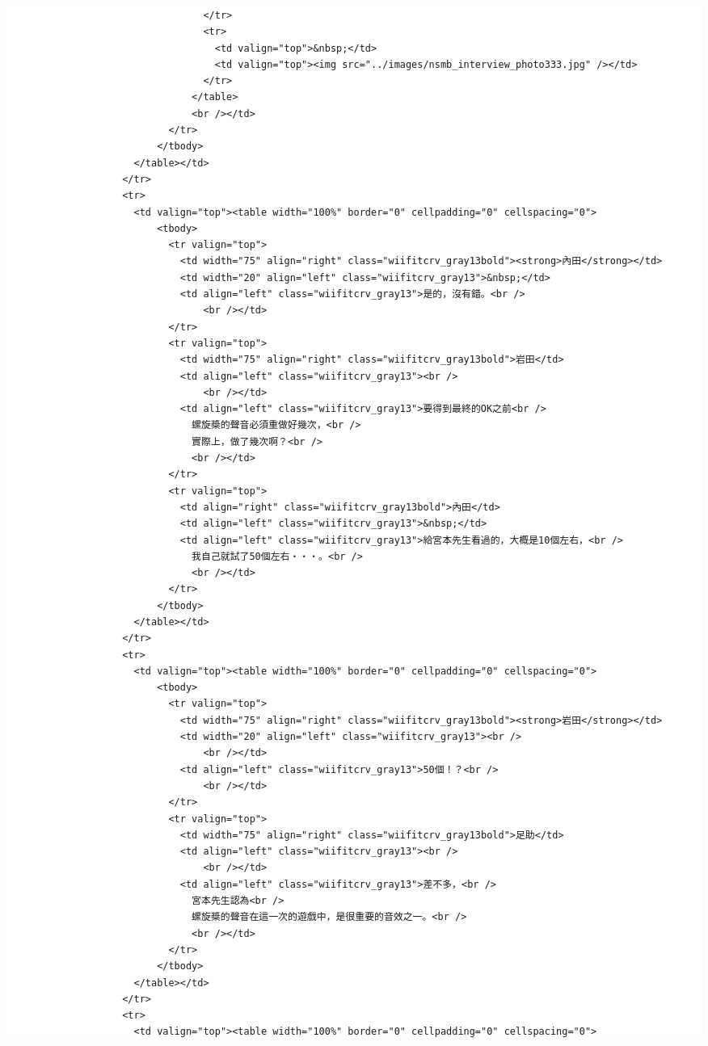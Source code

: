                                       </tr>
                                      <tr>
                                        <td valign="top">&nbsp;</td>
                                        <td valign="top"><img src="../images/nsmb_interview_photo333.jpg" /></td>
                                      </tr>
                                    </table>
                                    <br /></td>
                                </tr>
                              </tbody>
                          </table></td>
                        </tr>
                        <tr>
                          <td valign="top"><table width="100%" border="0" cellpadding="0" cellspacing="0">
                              <tbody>
                                <tr valign="top">
                                  <td width="75" align="right" class="wiifitcrv_gray13bold"><strong>內田</strong></td>
                                  <td width="20" align="left" class="wiifitcrv_gray13">&nbsp;</td>
                                  <td align="left" class="wiifitcrv_gray13">是的，沒有錯。<br />
                                      <br /></td>
                                </tr>
                                <tr valign="top">
                                  <td width="75" align="right" class="wiifitcrv_gray13bold">岩田</td>
                                  <td align="left" class="wiifitcrv_gray13"><br />
                                      <br /></td>
                                  <td align="left" class="wiifitcrv_gray13">要得到最終的OK之前<br />
                                    螺旋槳的聲音必須重做好幾次，<br />
                                    實際上，做了幾次啊？<br />
                                    <br /></td>
                                </tr>
                                <tr valign="top">
                                  <td align="right" class="wiifitcrv_gray13bold">內田</td>
                                  <td align="left" class="wiifitcrv_gray13">&nbsp;</td>
                                  <td align="left" class="wiifitcrv_gray13">給宮本先生看過的，大概是10個左右，<br />
                                    我自己就試了50個左右・・・。<br />
                                    <br /></td>
                                </tr>
                              </tbody>
                          </table></td>
                        </tr>
                        <tr>
                          <td valign="top"><table width="100%" border="0" cellpadding="0" cellspacing="0">
                              <tbody>
                                <tr valign="top">
                                  <td width="75" align="right" class="wiifitcrv_gray13bold"><strong>岩田</strong></td>
                                  <td width="20" align="left" class="wiifitcrv_gray13"><br />
                                      <br /></td>
                                  <td align="left" class="wiifitcrv_gray13">50個！？<br />
                                      <br /></td>
                                </tr>
                                <tr valign="top">
                                  <td width="75" align="right" class="wiifitcrv_gray13bold">足助</td>
                                  <td align="left" class="wiifitcrv_gray13"><br />
                                      <br /></td>
                                  <td align="left" class="wiifitcrv_gray13">差不多，<br />
                                    宮本先生認為<br />
                                    螺旋槳的聲音在這一次的遊戲中，是很重要的音效之一。<br />
                                    <br /></td>
                                </tr>
                              </tbody>
                          </table></td>
                        </tr>
                        <tr>
                          <td valign="top"><table width="100%" border="0" cellpadding="0" cellspacing="0">